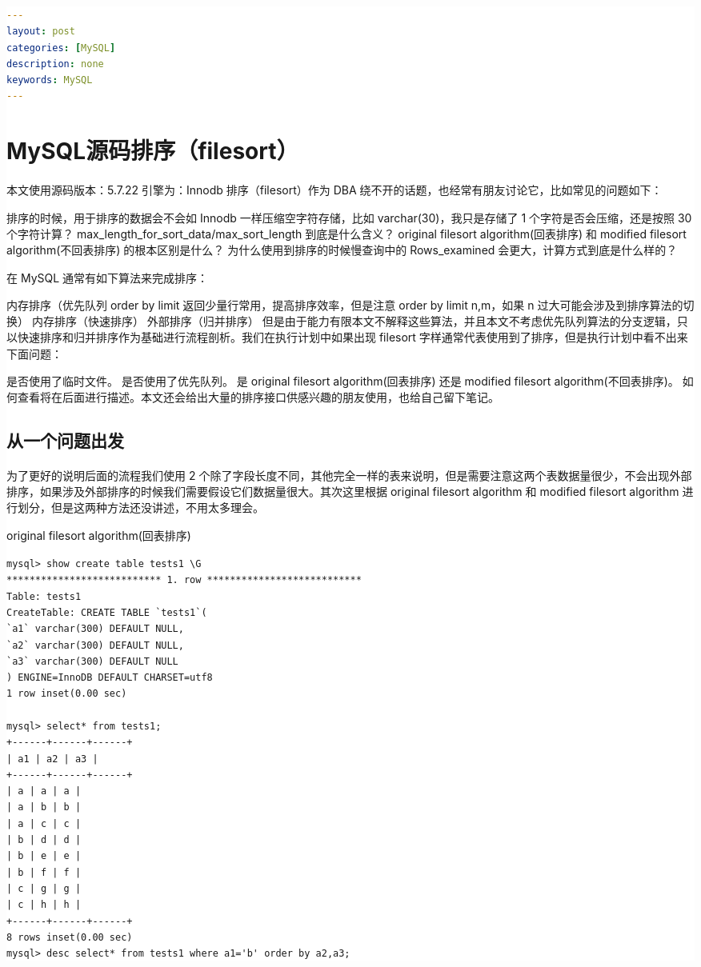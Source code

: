 ```yaml
---
layout: post
categories: [MySQL]
description: none
keywords: MySQL
---
```

# MySQL源码排序（filesort）

本文使用源码版本：5.7.22
引擎为：Innodb
排序（filesort）作为 DBA 绕不开的话题，也经常有朋友讨论它，比如常见的问题如下：

排序的时候，用于排序的数据会不会如 Innodb 一样压缩空字符存储，比如 varchar(30)，我只是存储了 1 个字符是否会压缩，还是按照 30 个字符计算？
max_length_for_sort_data/max_sort_length 到底是什么含义？
original filesort algorithm(回表排序) 和 modified filesort algorithm(不回表排序) 的根本区别是什么？
为什么使用到排序的时候慢查询中的 Rows_examined 会更大，计算方式到底是什么样的？

在 MySQL 通常有如下算法来完成排序：

内存排序（优先队列 order by limit 返回少量行常用，提高排序效率，但是注意 order by limit n,m，如果 n 过大可能会涉及到排序算法的切换）
内存排序（快速排序）
外部排序（归并排序）
但是由于能力有限本文不解释这些算法，并且本文不考虑优先队列算法的分支逻辑，只以快速排序和归并排序作为基础进行流程剖析。我们在执行计划中如果出现 filesort 字样通常代表使用到了排序，但是执行计划中看不出来下面问题：

是否使用了临时文件。
是否使用了优先队列。
是 original filesort algorithm(回表排序) 还是 modified filesort algorithm(不回表排序)。
如何查看将在后面进行描述。本文还会给出大量的排序接口供感兴趣的朋友使用，也给自己留下笔记。

## 从一个问题出发
为了更好的说明后面的流程我们使用 2 个除了字段长度不同，其他完全一样的表来说明，但是需要注意这两个表数据量很少，不会出现外部排序，如果涉及外部排序的时候我们需要假设它们数据量很大。其次这里根据 original filesort algorithm 和 modified filesort algorithm 进行划分，但是这两种方法还没讲述，不用太多理会。

original filesort algorithm(回表排序)
```
mysql> show create table tests1 \G
*************************** 1. row ***************************
Table: tests1
CreateTable: CREATE TABLE `tests1`(
`a1` varchar(300) DEFAULT NULL,
`a2` varchar(300) DEFAULT NULL,
`a3` varchar(300) DEFAULT NULL
) ENGINE=InnoDB DEFAULT CHARSET=utf8
1 row inset(0.00 sec)

mysql> select* from tests1;
+------+------+------+
| a1 | a2 | a3 |
+------+------+------+
| a | a | a |
| a | b | b |
| a | c | c |
| b | d | d |
| b | e | e |
| b | f | f |
| c | g | g |
| c | h | h |
+------+------+------+
8 rows inset(0.00 sec)
mysql> desc select* from tests1 where a1='b' order by a2,a3;
```